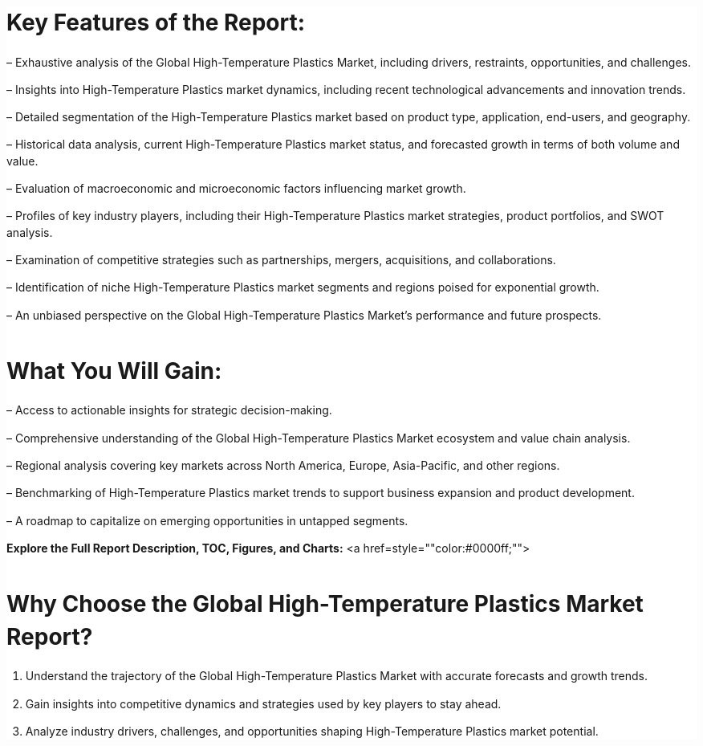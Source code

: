 # <strong>Key Features of the Report:</strong>

– Exhaustive analysis of the Global High-Temperature Plastics Market, including drivers, restraints, opportunities, and challenges.

– Insights into High-Temperature Plastics market dynamics, including recent technological advancements and innovation trends.

– Detailed segmentation of the High-Temperature Plastics market based on product type, application, end-users, and geography.

– Historical data analysis, current High-Temperature Plastics market status, and forecasted growth in terms of both volume and value.

– Evaluation of macroeconomic and microeconomic factors influencing market growth.

– Profiles of key industry players, including their High-Temperature Plastics market strategies, product portfolios, and SWOT analysis.

– Examination of competitive strategies such as partnerships, mergers, acquisitions, and collaborations.

– Identification of niche High-Temperature Plastics market segments and regions poised for exponential growth.

– An unbiased perspective on the Global High-Temperature Plastics Market’s performance and future prospects.

# <strong>What You Will Gain:</strong>

– Access to actionable insights for strategic decision-making.

– Comprehensive understanding of the Global High-Temperature Plastics Market ecosystem and value chain analysis.

– Regional analysis covering key markets across North America, Europe, Asia-Pacific, and other regions.

– Benchmarking of High-Temperature Plastics market trends to support business expansion and product development.

– A roadmap to capitalize on emerging opportunities in untapped segments.

<strong>Explore the Full Report Description, TOC, Figures, and Charts:</strong>
<a href=style=""color:#0000ff;""></a>

# <strong>Why Choose the Global High-Temperature Plastics Market Report?</strong>

1. Understand the trajectory of the Global High-Temperature Plastics Market with accurate forecasts and growth trends.

2. Gain insights into competitive dynamics and strategies used by key players to stay ahead.

3. Analyze industry drivers, challenges, and opportunities shaping High-Temperature Plastics market potential.
